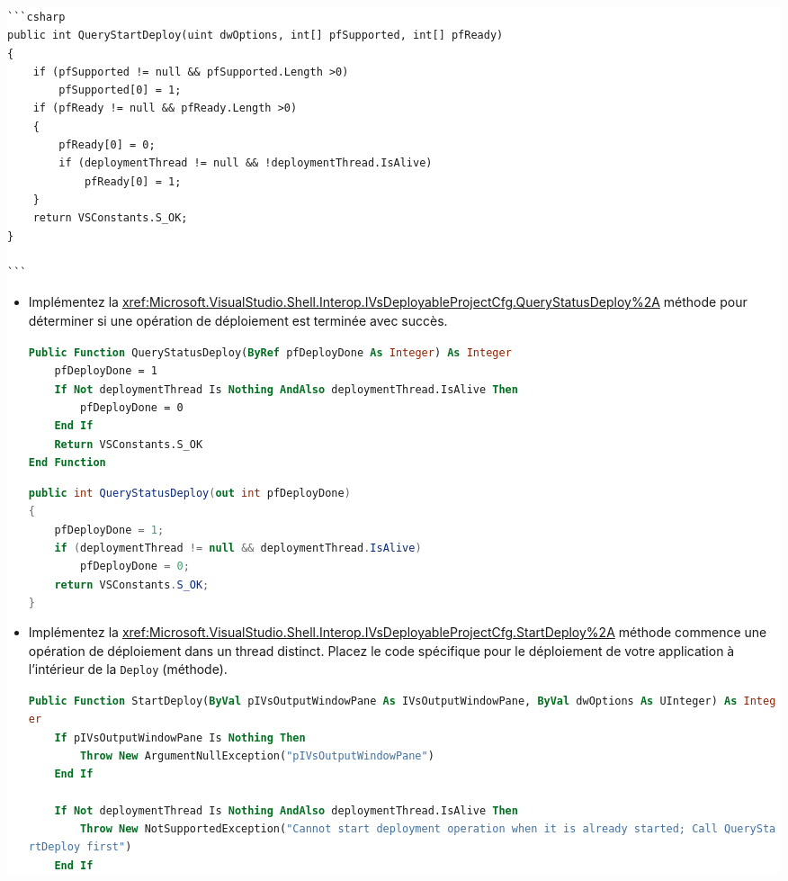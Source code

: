     ```csharp
    public int QueryStartDeploy(uint dwOptions, int[] pfSupported, int[] pfReady)
    {
        if (pfSupported != null && pfSupported.Length >0)
            pfSupported[0] = 1;
        if (pfReady != null && pfReady.Length >0)
        {
            pfReady[0] = 0;
            if (deploymentThread != null && !deploymentThread.IsAlive)
                pfReady[0] = 1;
        }
        return VSConstants.S_OK;
    }

    ```

-   Implémentez la <xref:Microsoft.VisualStudio.Shell.Interop.IVsDeployableProjectCfg.QueryStatusDeploy%2A> méthode pour déterminer si une opération de déploiement est terminée avec succès.

    ```vb
    Public Function QueryStatusDeploy(ByRef pfDeployDone As Integer) As Integer
        pfDeployDone = 1
        If Not deploymentThread Is Nothing AndAlso deploymentThread.IsAlive Then
            pfDeployDone = 0
        End If
        Return VSConstants.S_OK
    End Function
    ```

    ```csharp
    public int QueryStatusDeploy(out int pfDeployDone)
    {
        pfDeployDone = 1;
        if (deploymentThread != null && deploymentThread.IsAlive)
            pfDeployDone = 0;
        return VSConstants.S_OK;
    }

    ```

-   Implémentez la <xref:Microsoft.VisualStudio.Shell.Interop.IVsDeployableProjectCfg.StartDeploy%2A> méthode commence une opération de déploiement dans un thread distinct. Placez le code spécifique pour le déploiement de votre application à l’intérieur de la `Deploy` (méthode).

    ```vb
    Public Function StartDeploy(ByVal pIVsOutputWindowPane As IVsOutputWindowPane, ByVal dwOptions As UInteger) As Integer
        If pIVsOutputWindowPane Is Nothing Then
            Throw New ArgumentNullException("pIVsOutputWindowPane")
        End If

        If Not deploymentThread Is Nothing AndAlso deploymentThread.IsAlive Then
            Throw New NotSupportedException("Cannot start deployment operation when it is already started; Call QueryStartDeploy first")
        End If
